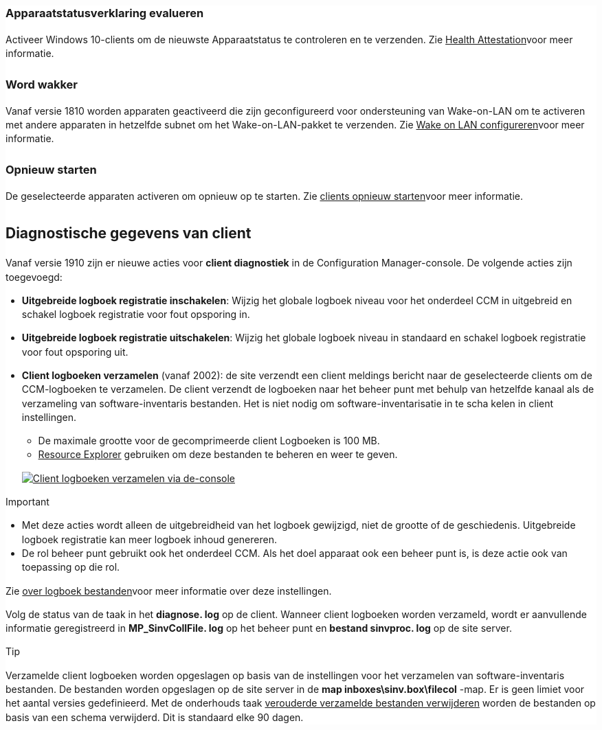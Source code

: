 ### <a name="evaluate-device-health-attestation"></a>Apparaatstatusverklaring evalueren

Activeer Windows 10-clients om de nieuwste Apparaatstatus te controleren en te verzenden. Zie [Health Attestation](../../servers/manage/health-attestation.md)voor meer informatie.  

### <a name="wake-up"></a>Word wakker

Vanaf versie 1810 worden apparaten geactiveerd die zijn geconfigureerd voor ondersteuning van Wake-on-LAN om te activeren met andere apparaten in hetzelfde subnet om het Wake-on-LAN-pakket te verzenden. Zie [Wake on LAN configureren](../deploy/configure-wake-on-lan.md)voor meer informatie.

### <a name="restart"></a>Opnieuw starten

De geselecteerde apparaten activeren om opnieuw op te starten. Zie [clients opnieuw starten](manage-clients.md#restart-clients)voor meer informatie.

## <a name="client-diagnostics"></a>Diagnostische gegevens van client


Vanaf versie 1910 zijn er nieuwe acties voor **client diagnostiek** in de Configuration Manager-console. De volgende acties zijn toegevoegd:

- **Uitgebreide logboek registratie inschakelen**: Wijzig het globale logboek niveau voor het onderdeel CCM in uitgebreid en schakel logboek registratie voor fout opsporing in.
- **Uitgebreide logboek registratie uitschakelen**: Wijzig het globale logboek niveau in standaard en schakel logboek registratie voor fout opsporing uit.
- **Client logboeken verzamelen** (vanaf 2002): de site verzendt een client meldings bericht naar de geselecteerde clients om de CCM-logboeken te verzamelen. De client verzendt de logboeken naar het beheer punt met behulp van hetzelfde kanaal als de verzameling van software-inventaris bestanden.  Het is niet nodig om software-inventarisatie in te scha kelen in client instellingen.
   - De maximale grootte voor de gecomprimeerde client Logboeken is 100 MB. 
   - [Resource Explorer](inventory/use-resource-explorer-to-view-software-inventory.md#bkmk_diag) gebruiken om deze bestanden te beheren en weer te geven.

   [![Client logboeken verzamelen via de-console](./media/4226618-collect-client-logs.png)](./media/4226618-collect-client-logs.png#lightbox)

> [!IMPORTANT]
> - Met deze acties wordt alleen de uitgebreidheid van het logboek gewijzigd, niet de grootte of de geschiedenis. Uitgebreide logboek registratie kan meer logboek inhoud genereren.
> - De rol beheer punt gebruikt ook het onderdeel CCM. Als het doel apparaat ook een beheer punt is, is deze actie ook van toepassing op die rol.

Zie [over logboek bestanden](../../plan-design/hierarchy/about-log-files.md#bkmk_reg-client)voor meer informatie over deze instellingen.

Volg de status van de taak in het **diagnose. log** op de client. Wanneer client logboeken worden verzameld, wordt er aanvullende informatie geregistreerd in **MP_SinvCollFile. log** op het beheer punt en **bestand sinvproc. log** op de site server.

> [!Tip]
> Verzamelde client logboeken worden opgeslagen op basis van de instellingen voor het verzamelen van software-inventaris bestanden. De bestanden worden opgeslagen op de site server in de **map inboxes\sinv.box\filecol** -map. Er is geen limiet voor het aantal versies gedefinieerd. Met de onderhouds taak [verouderde verzamelde bestanden verwijderen](../../servers/manage/reference-for-maintenance-tasks.md#delete-aged-collected-files) worden de bestanden op basis van een schema verwijderd. Dit is standaard elke 90 dagen.
